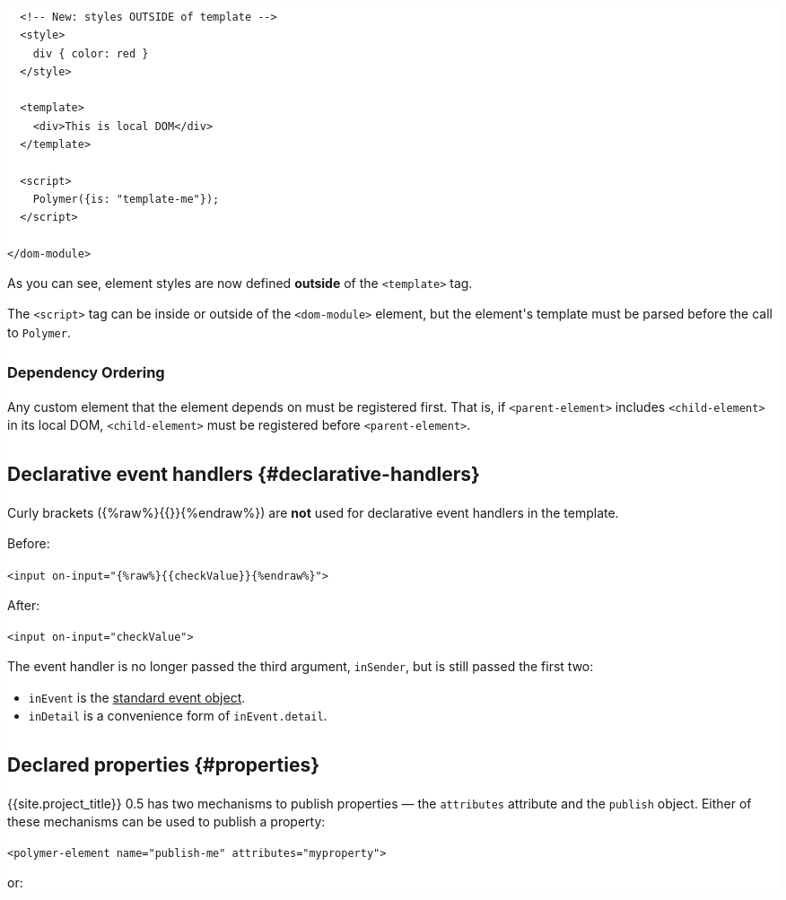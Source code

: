       <!-- New: styles OUTSIDE of template -->
      <style>
        div { color: red } 
      </style>

      <template>
        <div>This is local DOM</div>
      </template>

      <script>
        Polymer({is: "template-me"});
      </script>

    </dom-module>


As you can see, element styles are now defined **outside** of the `<template>` tag. 

The `<script>` tag can be inside or outside of the `<dom-module>` element, but the element's 
template must be parsed before the call to `Polymer`. 

### Dependency Ordering

Any custom element that the element depends on must be registered first. That
is, if `<parent-element>` includes `<child-element>` in its local DOM, 
`<child-element>` must be registered before `<parent-element>`.


## Declarative event handlers {#declarative-handlers}

Curly brackets ({%raw%}{{}}{%endraw%}) are **not** used for
declarative event handlers in the template. 

Before:

    <input on-input="{%raw%}{{checkValue}}{%endraw%}">

After: 

    <input on-input="checkValue">

The event handler is no longer passed the third argument, `inSender`, but is still passed the first two:

*   `inEvent` is the [standard event object](http://www.w3.org/TR/DOM-Level-3-Events/#interface-Event).
*   `inDetail` is a convenience form of `inEvent.detail`.

## Declared properties {#properties}

{{site.project_title}} 0.5 has two mechanisms to publish properties &mdash; the `attributes`
attribute and the `publish` object. Either of these mechanisms can be used to
publish a property:

    <polymer-element name="publish-me" attributes="myproperty">

or:
